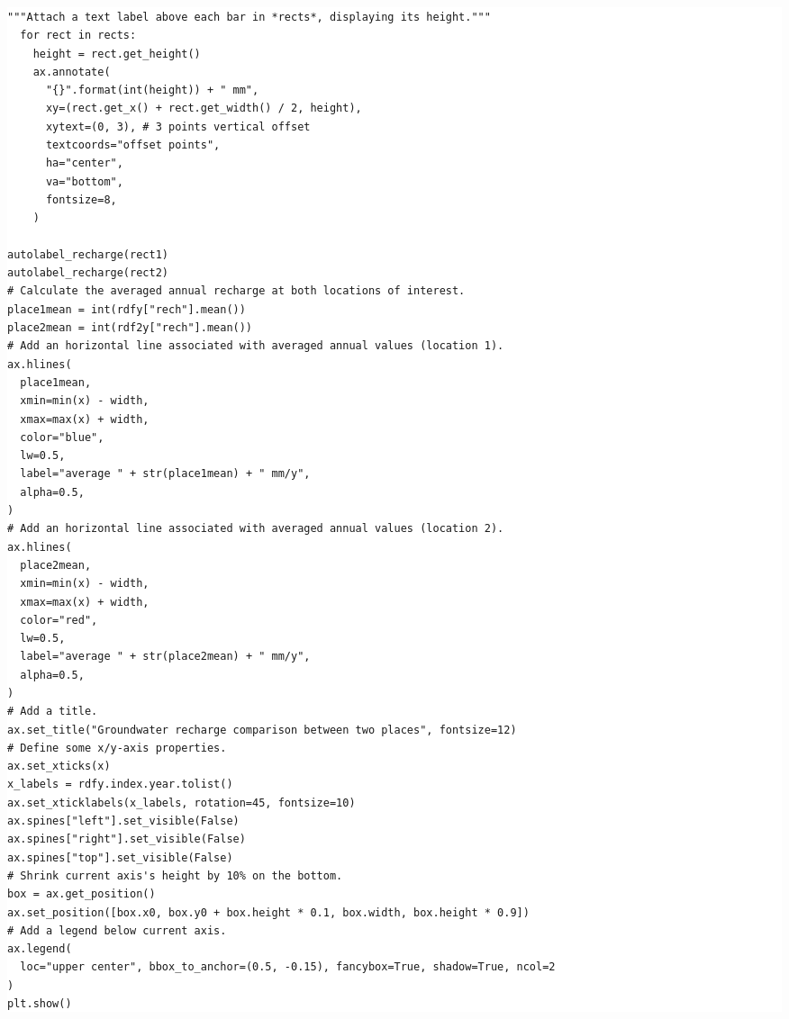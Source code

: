 ```
"""Attach a text label above each bar in *rects*, displaying its height."""
  for rect in rects:
    height = rect.get_height()
    ax.annotate(
      "{}".format(int(height)) + " mm",
      xy=(rect.get_x() + rect.get_width() / 2, height),
      xytext=(0, 3), # 3 points vertical offset
      textcoords="offset points",
      ha="center",
      va="bottom",
      fontsize=8,
    )

autolabel_recharge(rect1)
autolabel_recharge(rect2)
# Calculate the averaged annual recharge at both locations of interest.
place1mean = int(rdfy["rech"].mean())
place2mean = int(rdf2y["rech"].mean())
# Add an horizontal line associated with averaged annual values (location 1).
ax.hlines(
  place1mean,
  xmin=min(x) - width,
  xmax=max(x) + width,
  color="blue",
  lw=0.5,
  label="average " + str(place1mean) + " mm/y",
  alpha=0.5,
)
# Add an horizontal line associated with averaged annual values (location 2).
ax.hlines(
  place2mean,
  xmin=min(x) - width,
  xmax=max(x) + width,
  color="red",
  lw=0.5,
  label="average " + str(place2mean) + " mm/y",
  alpha=0.5,
)
# Add a title.
ax.set_title("Groundwater recharge comparison between two places", fontsize=12)
# Define some x/y-axis properties.
ax.set_xticks(x)
x_labels = rdfy.index.year.tolist()
ax.set_xticklabels(x_labels, rotation=45, fontsize=10)
ax.spines["left"].set_visible(False)
ax.spines["right"].set_visible(False)
ax.spines["top"].set_visible(False)
# Shrink current axis's height by 10% on the bottom.
box = ax.get_position()
ax.set_position([box.x0, box.y0 + box.height * 0.1, box.width, box.height * 0.9])
# Add a legend below current axis.
ax.legend(
  loc="upper center", bbox_to_anchor=(0.5, -0.15), fancybox=True, shadow=True, ncol=2
)
plt.show()

```
